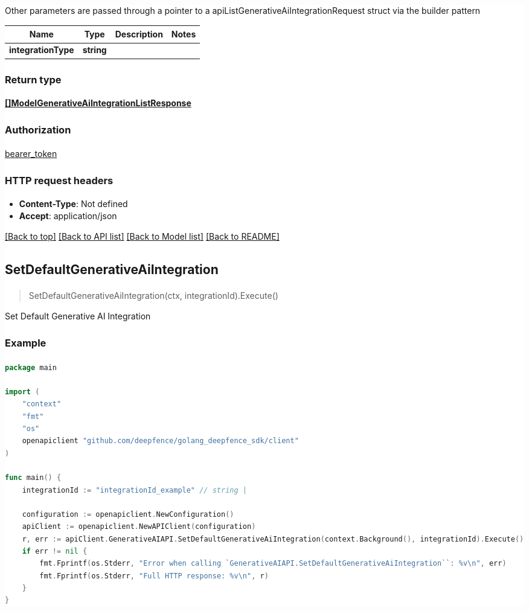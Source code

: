 Other parameters are passed through a pointer to a apiListGenerativeAiIntegrationRequest struct via the builder pattern


Name | Type | Description  | Notes
------------- | ------------- | ------------- | -------------
 **integrationType** | **string** |  | 

### Return type

[**[]ModelGenerativeAiIntegrationListResponse**](ModelGenerativeAiIntegrationListResponse.md)

### Authorization

[bearer_token](../README.md#bearer_token)

### HTTP request headers

- **Content-Type**: Not defined
- **Accept**: application/json

[[Back to top]](#) [[Back to API list]](../README.md#documentation-for-api-endpoints)
[[Back to Model list]](../README.md#documentation-for-models)
[[Back to README]](../README.md)


## SetDefaultGenerativeAiIntegration

> SetDefaultGenerativeAiIntegration(ctx, integrationId).Execute()

Set Default Generative AI Integration



### Example

```go
package main

import (
    "context"
    "fmt"
    "os"
    openapiclient "github.com/deepfence/golang_deepfence_sdk/client"
)

func main() {
    integrationId := "integrationId_example" // string | 

    configuration := openapiclient.NewConfiguration()
    apiClient := openapiclient.NewAPIClient(configuration)
    r, err := apiClient.GenerativeAIAPI.SetDefaultGenerativeAiIntegration(context.Background(), integrationId).Execute()
    if err != nil {
        fmt.Fprintf(os.Stderr, "Error when calling `GenerativeAIAPI.SetDefaultGenerativeAiIntegration``: %v\n", err)
        fmt.Fprintf(os.Stderr, "Full HTTP response: %v\n", r)
    }
}
```

